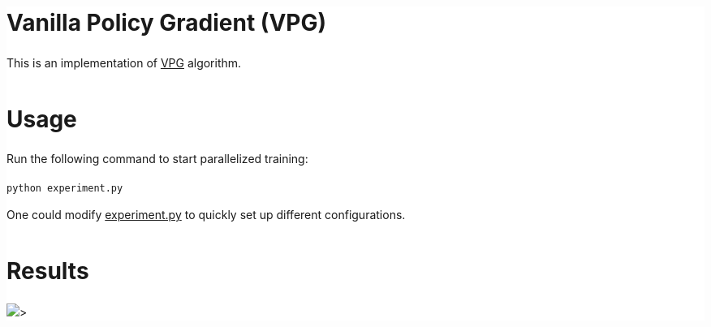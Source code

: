 # Vanilla Policy Gradient (VPG)

This is an implementation of [VPG](http://rll.berkeley.edu/deeprlcoursesp17/docs/lec2.pdf) algorithm. 

# Usage

Run the following command to start parallelized training:

```bash
python experiment.py
```

One could modify [experiment.py](./experiment.py) to quickly set up different configurations. 

# Results

<img src='https://i.imgur.com/cmB3bJz.png' width='100%'>>
